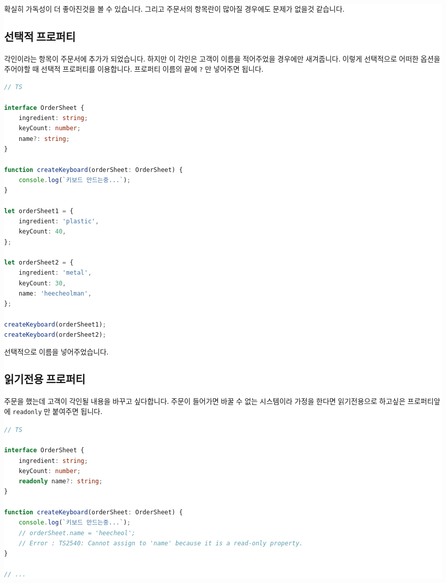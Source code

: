 확실히 가독성이 더 좋아진것을 볼 수 있습니다. 그리고 주문서의 항목란이 많아질 경우에도 문제가 없을것 같습니다.

## 선택적 프로퍼티
각인이라는 항목이 주문서에 추가가 되었습니다. 하지만 이 각인은 고객이 이름을 적어주었을 경우에만 새겨줍니다. 이렇게 선택적으로 어떠한 옵션을 주어야할 때 선택적 프로퍼티를 이용합니다. 프로퍼티 이름의 끝에 `?` 만 넣어주면 됩니다.

```ts
// TS

interface OrderSheet {
    ingredient: string;
    keyCount: number;
    name?: string;
}

function createKeyboard(orderSheet: OrderSheet) {
    console.log(`키보드 만드는중...`);
}

let orderSheet1 = {
    ingredient: 'plastic',
    keyCount: 40,
};

let orderSheet2 = {
    ingredient: 'metal',
    keyCount: 30,
    name: 'heecheolman',
};

createKeyboard(orderSheet1);
createKeyboard(orderSheet2);
```

선택적으로 이름을 넣어주었습니다.

## 읽기전용 프로퍼티
주문을 했는데 고객이 각인될 내용을 바꾸고 싶다합니다. 주문이 들어가면 바꿀 수 없는 시스템이라 가정을 한다면 읽기전용으로 하고싶은 프로퍼티앞에 `readonly` 만 붙여주면 됩니다.

```ts
// TS

interface OrderSheet {
    ingredient: string;
    keyCount: number;
    readonly name?: string;
}

function createKeyboard(orderSheet: OrderSheet) {
    console.log(`키보드 만드는중...`);
    // orderSheet.name = 'heecheol';
    // Error : TS2540: Cannot assign to 'name' because it is a read-only property.
}

// ...
```
